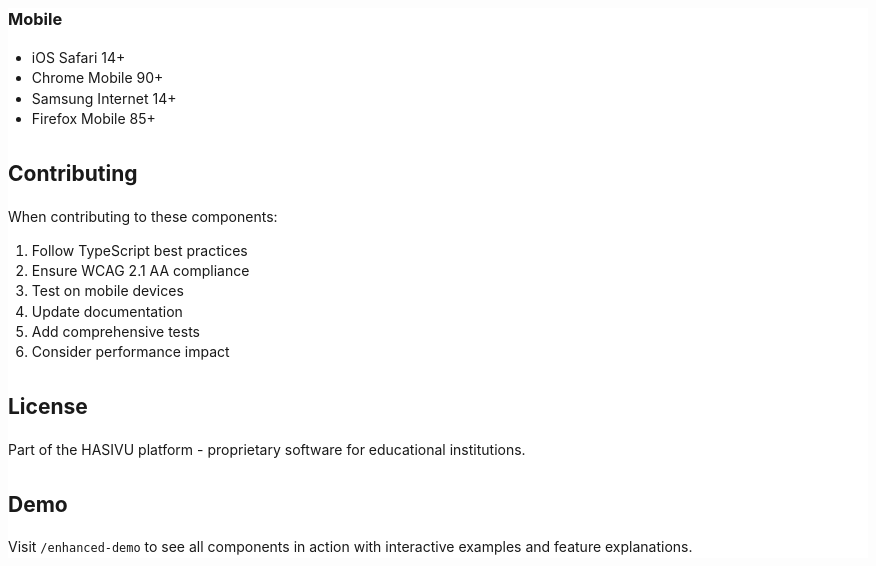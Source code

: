 ### Mobile

- iOS Safari 14+
- Chrome Mobile 90+
- Samsung Internet 14+
- Firefox Mobile 85+

## Contributing

When contributing to these components:

1. Follow TypeScript best practices
2. Ensure WCAG 2.1 AA compliance
3. Test on mobile devices
4. Update documentation
5. Add comprehensive tests
6. Consider performance impact

## License

Part of the HASIVU platform - proprietary software for educational institutions.

## Demo

Visit `/enhanced-demo` to see all components in action with interactive examples and feature explanations.
